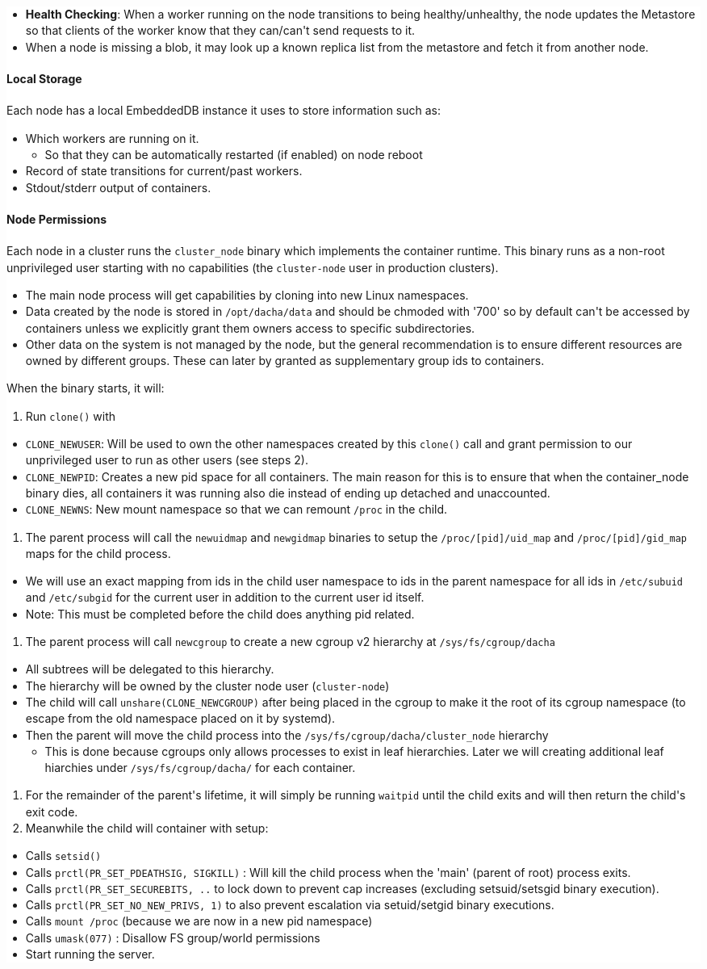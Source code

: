   - **Health Checking**: When a worker running on the node transitions to being healthy/unhealthy, the node updates the Metastore so that clients of the worker know that they can/can't send requests to it.
- When a node is missing a blob, it may look up a known replica list from the metastore and fetch it from another node.

#### Local Storage

Each node has a local EmbeddedDB instance it uses to store information such as:
- Which workers are running on it.
  - So that they can be automatically restarted (if enabled) on node reboot
- Record of state transitions for current/past workers.
- Stdout/stderr output of containers.

#### Node Permissions

Each node in a cluster runs the `cluster_node` binary which implements the container runtime.
This binary runs as a non-root unprivileged user starting with no capabilities (the `cluster-node` user in production clusters).

- The main node process will get capabilities by cloning into new Linux namespaces.
- Data created by the node is stored in `/opt/dacha/data` and should be chmoded with '700' so by default can't be accessed by containers unless we explicitly grant them owners access to specific subdirectories.
- Other data on the system is not managed by the node, but the general recommendation is to ensure different resources are owned by different groups. These can later by granted as supplementary group ids to containers.

When the binary starts, it will:

1. Run `clone()` with
  - `CLONE_NEWUSER`: Will be used to own the other namespaces created by this `clone()` call and grant permission to our unprivileged user to run as other users (see steps 2).
  - `CLONE_NEWPID`: Creates a new pid space for all containers. The main reason for this is to ensure that when the container_node binary dies, all containers it was running also die instead of ending up detached and unaccounted.
  - `CLONE_NEWNS`: New mount namespace so that we can remount `/proc` in the child.
1. The parent process will call the `newuidmap` and `newgidmap` binaries to setup the `/proc/[pid]/uid_map` and `/proc/[pid]/gid_map` maps for the child process.
  - We will use an exact mapping from ids in the child user namespace to ids in the parent namespace for all ids in `/etc/subuid` and `/etc/subgid` for the current user in addition to the current user id itself.
  - Note: This must be completed before the child does anything pid related. 
1. The parent process will call `newcgroup` to create a new cgroup v2 hierarchy at `/sys/fs/cgroup/dacha`
  - All subtrees will be delegated to this hierarchy.
  - The hierarchy will be owned by the cluster node user (`cluster-node`)
  - The child will call `unshare(CLONE_NEWCGROUP)` after being placed in the cgroup to make it the root of its cgroup namespace (to escape from the old namespace placed on it by systemd).
  - Then the parent will move the child process into the `/sys/fs/cgroup/dacha/cluster_node` hierarchy
    - This is done because cgroups only allows processes to exist in leaf hierarchies. Later we will creating additional leaf hiarchies under `/sys/fs/cgroup/dacha/` for each container.
1. For the remainder of the parent's lifetime, it will simply be running `waitpid` until the child exits and will then return the child's exit code.
1. Meanwhile the child will container with setup:
  - Calls `setsid()`
  - Calls `prctl(PR_SET_PDEATHSIG, SIGKILL)` : Will kill the child process when the 'main' (parent of root) process exits.
  - Calls `prctl(PR_SET_SECUREBITS, ..` to lock down to prevent cap increases (excluding setsuid/setsgid binary execution).
  - Calls `prctl(PR_SET_NO_NEW_PRIVS, 1)` to also prevent escalation via setuid/setgid binary executions.
  - Calls `mount /proc` (because we are now in a new pid namespace)
  - Calls `umask(077)` : Disallow FS group/world permissions
  - Start running the server.